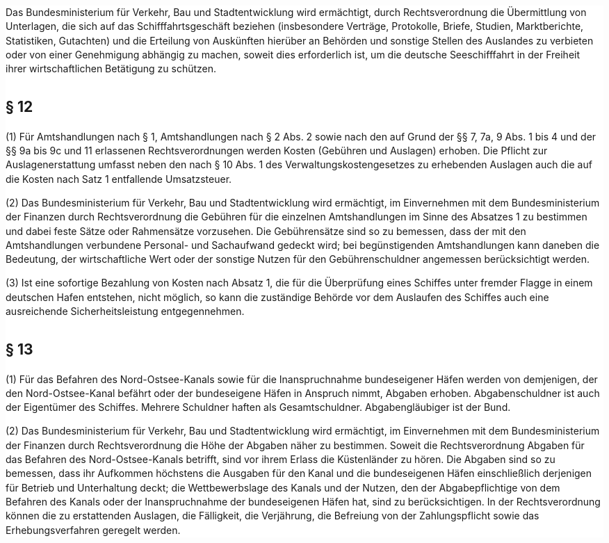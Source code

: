 Das Bundesministerium für Verkehr, Bau und Stadtentwicklung wird
ermächtigt, durch Rechtsverordnung die Übermittlung von Unterlagen,
die sich auf das Schifffahrtsgeschäft beziehen (insbesondere Verträge,
Protokolle, Briefe, Studien, Marktberichte, Statistiken, Gutachten)
und die Erteilung von Auskünften hierüber an Behörden und sonstige
Stellen des Auslandes zu verbieten oder von einer Genehmigung abhängig
zu machen, soweit dies erforderlich ist, um die deutsche
Seeschifffahrt in der Freiheit ihrer wirtschaftlichen Betätigung zu
schützen.

## § 12

(1) Für Amtshandlungen nach § 1, Amtshandlungen nach § 2 Abs. 2 sowie
nach den auf Grund der §§ 7, 7a, 9 Abs. 1 bis 4 und der §§ 9a bis 9c
und 11 erlassenen Rechtsverordnungen werden Kosten (Gebühren und
Auslagen) erhoben. Die Pflicht zur Auslagenerstattung umfasst neben
den nach § 10 Abs. 1 des Verwaltungskostengesetzes zu erhebenden
Auslagen auch die auf die Kosten nach Satz 1 entfallende Umsatzsteuer.

(2) Das Bundesministerium für Verkehr, Bau und Stadtentwicklung wird
ermächtigt, im Einvernehmen mit dem Bundesministerium der Finanzen
durch Rechtsverordnung die Gebühren für die einzelnen Amtshandlungen
im Sinne des Absatzes 1 zu bestimmen und dabei feste Sätze oder
Rahmensätze vorzusehen. Die Gebührensätze sind so zu bemessen, dass
der mit den Amtshandlungen verbundene Personal- und Sachaufwand
gedeckt wird; bei begünstigenden Amtshandlungen kann daneben die
Bedeutung, der wirtschaftliche Wert oder der sonstige Nutzen für den
Gebührenschuldner angemessen berücksichtigt werden.

(3) Ist eine sofortige Bezahlung von Kosten nach Absatz 1, die für die
Überprüfung eines Schiffes unter fremder Flagge in einem deutschen
Hafen entstehen, nicht möglich, so kann die zuständige Behörde vor dem
Auslaufen des Schiffes auch eine ausreichende Sicherheitsleistung
entgegennehmen.

## § 13

(1) Für das Befahren des Nord-Ostsee-Kanals sowie für die
Inanspruchnahme bundeseigener Häfen werden von demjenigen, der den
Nord-Ostsee-Kanal befährt oder der bundeseigene Häfen in Anspruch
nimmt, Abgaben erhoben. Abgabenschuldner ist auch der Eigentümer des
Schiffes. Mehrere Schuldner haften als Gesamtschuldner.
Abgabengläubiger ist der Bund.

(2) Das Bundesministerium für Verkehr, Bau und Stadtentwicklung wird
ermächtigt, im Einvernehmen mit dem Bundesministerium der Finanzen
durch Rechtsverordnung die Höhe der Abgaben näher zu bestimmen. Soweit
die Rechtsverordnung Abgaben für das Befahren des Nord-Ostsee-Kanals
betrifft, sind vor ihrem Erlass die Küstenländer zu hören. Die Abgaben
sind so zu bemessen, dass ihr Aufkommen höchstens die Ausgaben für den
Kanal und die bundeseigenen Häfen einschließlich derjenigen für
Betrieb und Unterhaltung deckt; die Wettbewerbslage des Kanals und der
Nutzen, den der Abgabepflichtige von dem Befahren des Kanals oder der
Inanspruchnahme der bundeseigenen Häfen hat, sind zu berücksichtigen.
In der Rechtsverordnung können die zu erstattenden Auslagen, die
Fälligkeit, die Verjährung, die Befreiung von der Zahlungspflicht
sowie das Erhebungsverfahren geregelt werden.
